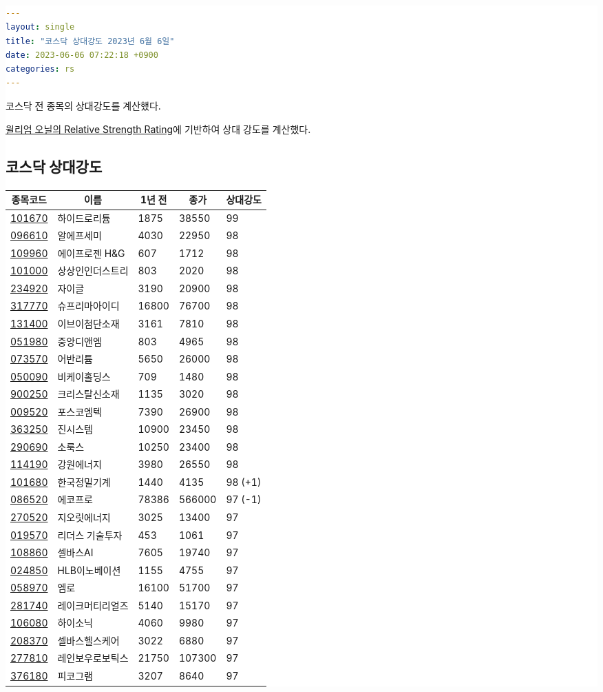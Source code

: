 ```yaml
---
layout: single
title: "코스닥 상대강도 2023년 6월 6일"
date: 2023-06-06 07:22:18 +0900
categories: rs
---
```

코스닥 전 종목의 상대강도를 계산했다.

[윌리엄 오닐의 Relative Strength Rating](https://www.williamoneil.com/proprietary-ratings-and-rankings/)에 기반하여 상대 강도를 계산했다.

## 코스닥 상대강도

|종목코드|이름|1년 전|종가|상대강도|
|------|---|-----|--|------|
|[101670](https://finance.daum.net/quotes/A101670)|하이드로리튬|1875|38550|99 |
|[096610](https://finance.daum.net/quotes/A096610)|알에프세미|4030|22950|98 |
|[109960](https://finance.daum.net/quotes/A109960)|에이프로젠 H&G|607|1712|98 |
|[101000](https://finance.daum.net/quotes/A101000)|상상인인더스트리|803|2020|98 |
|[234920](https://finance.daum.net/quotes/A234920)|자이글|3190|20900|98 |
|[317770](https://finance.daum.net/quotes/A317770)|슈프리마아이디|16800|76700|98 |
|[131400](https://finance.daum.net/quotes/A131400)|이브이첨단소재|3161|7810|98 |
|[051980](https://finance.daum.net/quotes/A051980)|중앙디앤엠|803|4965|98 |
|[073570](https://finance.daum.net/quotes/A073570)|어반리튬|5650|26000|98 |
|[050090](https://finance.daum.net/quotes/A050090)|비케이홀딩스|709|1480|98 |
|[900250](https://finance.daum.net/quotes/A900250)|크리스탈신소재|1135|3020|98 |
|[009520](https://finance.daum.net/quotes/A009520)|포스코엠텍|7390|26900|98 |
|[363250](https://finance.daum.net/quotes/A363250)|진시스템|10900|23450|98 |
|[290690](https://finance.daum.net/quotes/A290690)|소룩스|10250|23400|98 |
|[114190](https://finance.daum.net/quotes/A114190)|강원에너지|3980|26550|98 |
|[101680](https://finance.daum.net/quotes/A101680)|한국정밀기계|1440|4135|98 (+1)|
|[086520](https://finance.daum.net/quotes/A086520)|에코프로|78386|566000|97 (-1)|
|[270520](https://finance.daum.net/quotes/A270520)|지오릿에너지|3025|13400|97 |
|[019570](https://finance.daum.net/quotes/A019570)|리더스 기술투자|453|1061|97 |
|[108860](https://finance.daum.net/quotes/A108860)|셀바스AI|7605|19740|97 |
|[024850](https://finance.daum.net/quotes/A024850)|HLB이노베이션|1155|4755|97 |
|[058970](https://finance.daum.net/quotes/A058970)|엠로|16100|51700|97 |
|[281740](https://finance.daum.net/quotes/A281740)|레이크머티리얼즈|5140|15170|97 |
|[106080](https://finance.daum.net/quotes/A106080)|하이소닉|4060|9980|97 |
|[208370](https://finance.daum.net/quotes/A208370)|셀바스헬스케어|3022|6880|97 |
|[277810](https://finance.daum.net/quotes/A277810)|레인보우로보틱스|21750|107300|97 |
|[376180](https://finance.daum.net/quotes/A376180)|피코그램|3207|8640|97 |